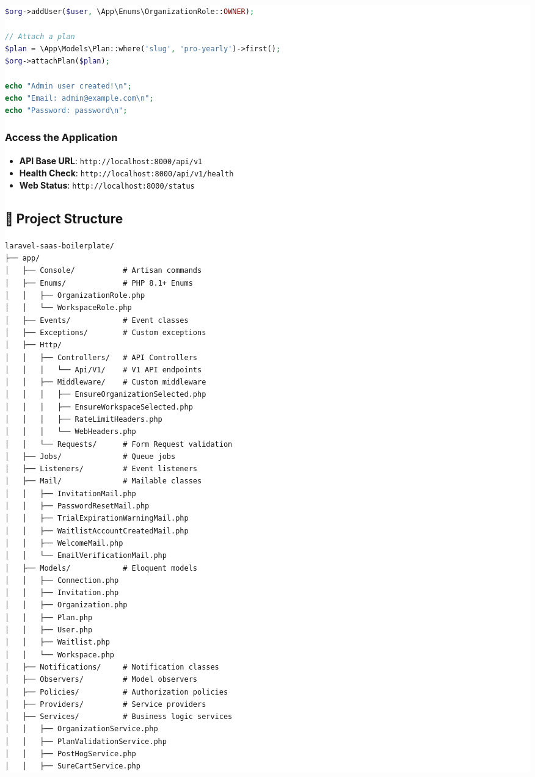 ```php
$org->addUser($user, \App\Enums\OrganizationRole::OWNER);

// Attach a plan
$plan = \App\Models\Plan::where('slug', 'pro-yearly')->first();
$org->attachPlan($plan);

echo "Admin user created!\n";
echo "Email: admin@example.com\n";
echo "Password: password\n";
```

### Access the Application

- **API Base URL**: `http://localhost:8000/api/v1`
- **Health Check**: `http://localhost:8000/api/v1/health`
- **Web Status**: `http://localhost:8000/status`

## 📁 Project Structure

```
laravel-saas-boilerplate/
├── app/
│   ├── Console/           # Artisan commands
│   ├── Enums/             # PHP 8.1+ Enums
│   │   ├── OrganizationRole.php
│   │   └── WorkspaceRole.php
│   ├── Events/            # Event classes
│   ├── Exceptions/        # Custom exceptions
│   ├── Http/
│   │   ├── Controllers/   # API Controllers
│   │   │   └── Api/V1/    # V1 API endpoints
│   │   ├── Middleware/    # Custom middleware
│   │   │   ├── EnsureOrganizationSelected.php
│   │   │   ├── EnsureWorkspaceSelected.php
│   │   │   ├── RateLimitHeaders.php
│   │   │   └── WebHeaders.php
│   │   └── Requests/      # Form Request validation
│   ├── Jobs/              # Queue jobs
│   ├── Listeners/         # Event listeners
│   ├── Mail/              # Mailable classes
│   │   ├── InvitationMail.php
│   │   ├── PasswordResetMail.php
│   │   ├── TrialExpirationWarningMail.php
│   │   ├── WaitlistAccountCreatedMail.php
│   │   ├── WelcomeMail.php
│   │   └── EmailVerificationMail.php
│   ├── Models/            # Eloquent models
│   │   ├── Connection.php
│   │   ├── Invitation.php
│   │   ├── Organization.php
│   │   ├── Plan.php
│   │   ├── User.php
│   │   ├── Waitlist.php
│   │   └── Workspace.php
│   ├── Notifications/     # Notification classes
│   ├── Observers/         # Model observers
│   ├── Policies/          # Authorization policies
│   ├── Providers/         # Service providers
│   ├── Services/          # Business logic services
│   │   ├── OrganizationService.php
│   │   ├── PlanValidationService.php
│   │   ├── PostHogService.php
│   │   ├── SureCartService.php
```